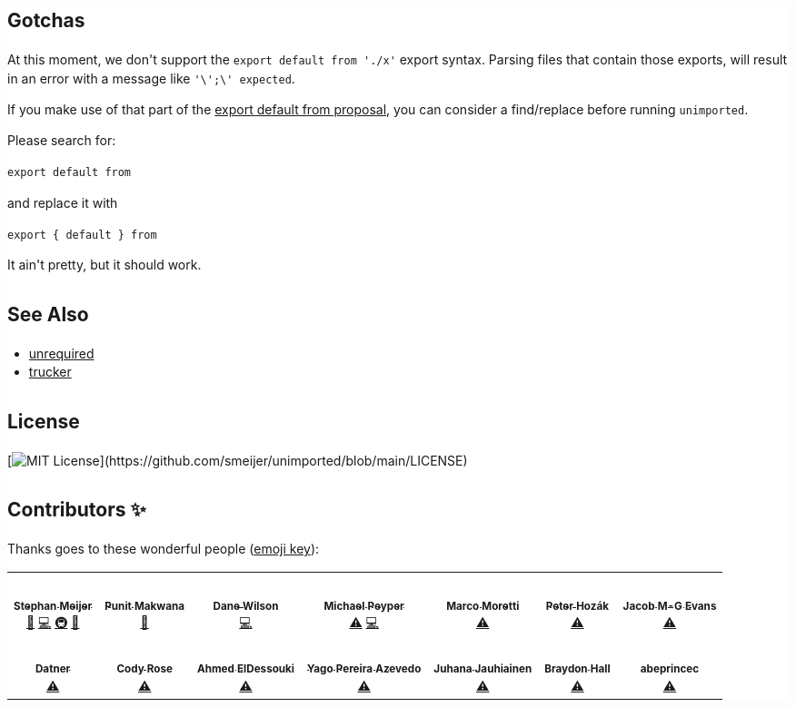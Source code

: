 ## Gotchas

At this moment, we don't support the `export default from './x'` export syntax. Parsing files that contain those exports, will result in an error with a message like `'\';\' expected`.

If you make use of that part of the [export default from proposal](https://github.com/tc39/proposal-export-default-from#exporting-a-default-as-default), you can consider a find/replace before running `unimported`.

Please search for:

```shell
export default from
```

and replace it with

```shell
export { default } from
```

It ain't pretty, but it should work.

## See Also

- [unrequired](https://npmjs.com/unrequired)
- [trucker](https://npmjs.com/trucker)

## License

[![MIT License](https://img.shields.io/apm/l/atomic-design-ui.svg?)](https://github.com/smeijer/unimported/blob/main/LICENSE)

## Contributors ✨

Thanks goes to these wonderful people ([emoji key](https://allcontributors.org/docs/en/emoji-key)):




<table>
  <tr>
    <td align="center"><a href="https://github.com/smeijer"><img src="https://avatars1.githubusercontent.com/u/1196524?v=4?s=100" width="100px;" alt=""/><br /><sub><b>Stephan Meijer</b></sub></a><br /><a href="#ideas-smeijer" title="Ideas, Planning, & Feedback">🤔</a> <a href="https://github.com/smeijer/unimported/commits?author=smeijer" title="Code">💻</a> <a href="#infra-smeijer" title="Infrastructure (Hosting, Build-Tools, etc)">🚇</a> <a href="#maintenance-smeijer" title="Maintenance">🚧</a></td>
    <td align="center"><a href="https://in.linkedin.com/in/punit-makwana/"><img src="https://avatars1.githubusercontent.com/u/16760252?v=4?s=100" width="100px;" alt=""/><br /><sub><b>Punit Makwana</b></sub></a><br /><a href="https://github.com/smeijer/unimported/commits?author=punit2502" title="Documentation">📖</a></td>
    <td align="center"><a href="https://github.com/danew"><img src="https://avatars1.githubusercontent.com/u/5265684?v=4?s=100" width="100px;" alt=""/><br /><sub><b>Dane Wilson</b></sub></a><br /><a href="https://github.com/smeijer/unimported/commits?author=danew" title="Code">💻</a></td>
    <td align="center"><a href="https://github.com/mpeyper"><img src="https://avatars.githubusercontent.com/u/23029903?v=4?s=100" width="100px;" alt=""/><br /><sub><b>Michael Peyper</b></sub></a><br /><a href="https://github.com/smeijer/unimported/commits?author=mpeyper" title="Tests">⚠️</a> <a href="https://github.com/smeijer/unimported/commits?author=mpeyper" title="Code">💻</a></td>
    <td align="center"><a href="https://github.com/marcosvega91"><img src="https://avatars.githubusercontent.com/u/5365582?v=4?s=100" width="100px;" alt=""/><br /><sub><b>Marco Moretti</b></sub></a><br /><a href="https://github.com/smeijer/unimported/commits?author=marcosvega91" title="Tests">⚠️</a></td>
    <td align="center"><a href="http://peter.hozak.info/"><img src="https://avatars.githubusercontent.com/u/1087670?v=4?s=100" width="100px;" alt=""/><br /><sub><b>Peter Hozák</b></sub></a><br /><a href="https://github.com/smeijer/unimported/commits?author=Aprillion" title="Tests">⚠️</a></td>
    <td align="center"><a href="https://dev.to/jacobmgevans"><img src="https://avatars.githubusercontent.com/u/27247160?v=4?s=100" width="100px;" alt=""/><br /><sub><b>Jacob M-G Evans</b></sub></a><br /><a href="https://github.com/smeijer/unimported/commits?author=JacobMGEvans" title="Tests">⚠️</a></td>
  </tr>
  <tr>
    <td align="center"><a href="https://github.com/datner"><img src="https://avatars.githubusercontent.com/u/22598347?v=4?s=100" width="100px;" alt=""/><br /><sub><b>Datner</b></sub></a><br /><a href="https://github.com/smeijer/unimported/commits?author=datner" title="Tests">⚠️</a></td>
    <td align="center"><a href="https://github.com/codyarose"><img src="https://avatars.githubusercontent.com/u/35306025?v=4?s=100" width="100px;" alt=""/><br /><sub><b>Cody Rose</b></sub></a><br /><a href="https://github.com/smeijer/unimported/commits?author=codyarose" title="Tests">⚠️</a></td>
    <td align="center"><a href="https://ahmedeldessouki-a7488.firebaseapp.com/"><img src="https://avatars.githubusercontent.com/u/44158955?v=4?s=100" width="100px;" alt=""/><br /><sub><b>Ahmed ElDessouki</b></sub></a><br /><a href="https://github.com/smeijer/unimported/commits?author=AhmedEldessouki" title="Tests">⚠️</a></td>
    <td align="center"><a href="https://www.linkedin.com/in/ypazevedo/"><img src="https://avatars.githubusercontent.com/u/56167866?v=4?s=100" width="100px;" alt=""/><br /><sub><b>Yago Pereira Azevedo</b></sub></a><br /><a href="https://github.com/smeijer/unimported/commits?author=YPAzevedo" title="Tests">⚠️</a></td>
    <td align="center"><a href="https://github.com/juhanakristian"><img src="https://avatars.githubusercontent.com/u/544386?v=4?s=100" width="100px;" alt=""/><br /><sub><b>Juhana Jauhiainen</b></sub></a><br /><a href="https://github.com/smeijer/unimported/commits?author=juhanakristian" title="Tests">⚠️</a></td>
    <td align="center"><a href="https://github.com/nobrayner"><img src="https://avatars.githubusercontent.com/u/40751395?v=4?s=100" width="100px;" alt=""/><br /><sub><b>Braydon Hall</b></sub></a><br /><a href="https://github.com/smeijer/unimported/commits?author=nobrayner" title="Tests">⚠️</a></td>
    <td align="center"><a href="https://github.com/abeprincec"><img src="https://avatars.githubusercontent.com/u/16880975?v=4?s=100" width="100px;" alt=""/><br /><sub><b>abeprincec</b></sub></a><br /><a href="https://github.com/smeijer/unimported/commits?author=abeprincec" title="Tests">⚠️</a></td>
  </tr>